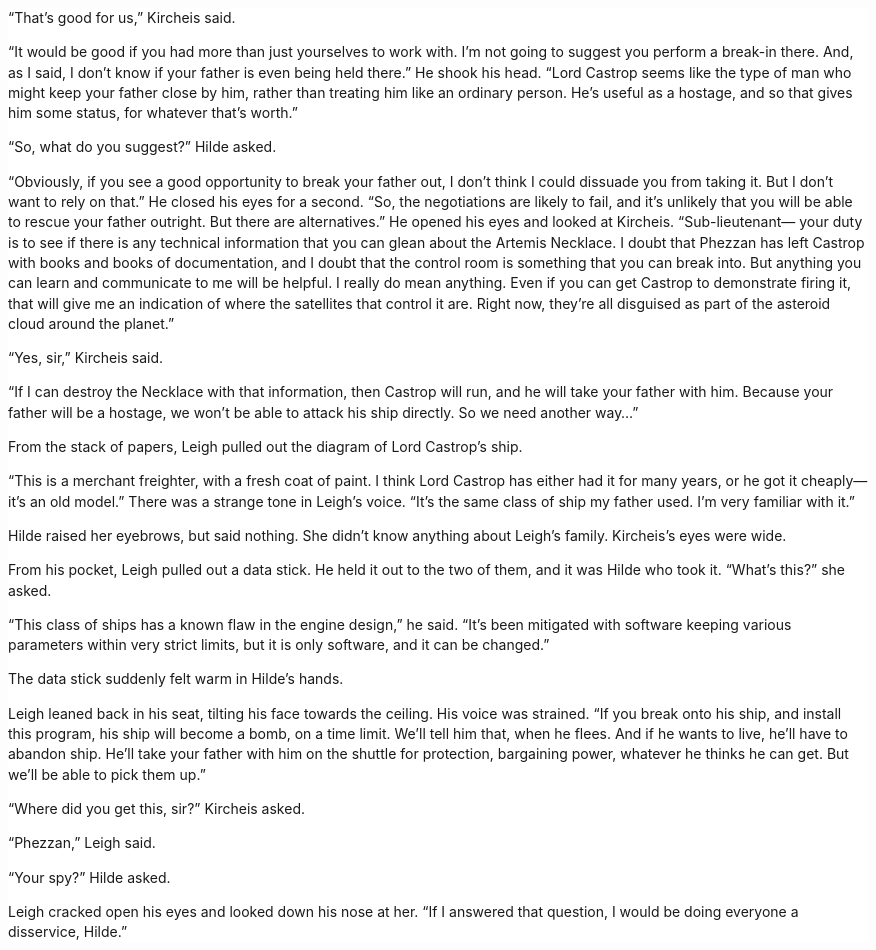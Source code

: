 “That’s good for us,” Kircheis said\.

“It would be good if you had more than just yourselves to work with\. I’m not going to suggest you perform a break\-in there\. And, as I said, I don’t know if your father is even being held there\.” He shook his head\. “Lord Castrop seems like the type of man who might keep your father close by him, rather than treating him like an ordinary person\. He’s useful as a hostage, and so that gives him some status, for whatever that’s worth\.”

“So, what do you suggest?” Hilde asked\.

“Obviously, if you see a good opportunity to break your father out, I don’t think I could dissuade you from taking it\. But I don’t want to rely on that\.” He closed his eyes for a second\. “So, the negotiations are likely to fail, and it’s unlikely that you will be able to rescue your father outright\. But there are alternatives\.” He opened his eyes and looked at Kircheis\. “Sub\-lieutenant— your duty is to see if there is any technical information that you can glean about the Artemis Necklace\. I doubt that Phezzan has left Castrop with books and books of documentation, and I doubt that the control room is something that you can break into\. But anything you can learn and communicate to me will be helpful\. I really do mean anything\. Even if you can get Castrop to demonstrate firing it, that will give me an indication of where the satellites that control it are\. Right now, they’re all disguised as part of the asteroid cloud around the planet\.”

“Yes, sir,” Kircheis said\.

“If I can destroy the Necklace with that information, then Castrop will run, and he will take your father with him\. Because your father will be a hostage, we won’t be able to attack his ship directly\. So we need another way…”

From the stack of papers, Leigh pulled out the diagram of Lord Castrop’s ship\.

“This is a merchant freighter, with a fresh coat of paint\. I think Lord Castrop has either had it for many years, or he got it cheaply— it’s an old model\.” There was a strange tone in Leigh’s voice\. “It’s the same class of ship my father used\. I’m very familiar with it\.”

Hilde raised her eyebrows, but said nothing\. She didn’t know anything about Leigh’s family\. Kircheis’s eyes were wide\.

From his pocket, Leigh pulled out a data stick\. He held it out to the two of them, and it was Hilde who took it\. “What’s this?” she asked\.

“This class of ships has a known flaw in the engine design,” he said\. “It’s been mitigated with software keeping various parameters within very strict limits, but it is only software, and it can be changed\.”

The data stick suddenly felt warm in Hilde’s hands\.

Leigh leaned back in his seat, tilting his face towards the ceiling\. His voice was strained\. “If you break onto his ship, and install this program, his ship will become a bomb, on a time limit\. We’ll tell him that, when he flees\. And if he wants to live, he’ll have to abandon ship\. He’ll take your father with him on the shuttle for protection, bargaining power, whatever he thinks he can get\. But we’ll be able to pick them up\.”

“Where did you get this, sir?” Kircheis asked\.

“Phezzan,” Leigh said\.

“Your spy?” Hilde asked\.

Leigh cracked open his eyes and looked down his nose at her\. “If I answered that question, I would be doing everyone a disservice, Hilde\.”

